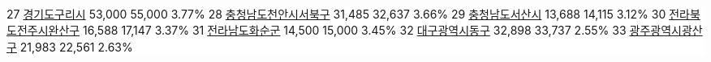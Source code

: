   <tr class="item">
    <td>27</td>
    <td><a href="/apt/경기도구리시">경기도구리시</a></td>
    <td>53,000</td>
    <td>55,000</td>
    <td>3.77%</td>
  </tr>

  <tr class="item">
    <td>28</td>
    <td><a href="/apt/충청남도천안시서북구">충청남도천안시서북구</a></td>
    <td>31,485</td>
    <td>32,637</td>
    <td>3.66%</td>
  </tr>

  <tr class="item">
    <td>29</td>
    <td><a href="/apt/충청남도서산시">충청남도서산시</a></td>
    <td>13,688</td>
    <td>14,115</td>
    <td>3.12%</td>
  </tr>

  <tr class="item">
    <td>30</td>
    <td><a href="/apt/전라북도전주시완산구">전라북도전주시완산구</a></td>
    <td>16,588</td>
    <td>17,147</td>
    <td>3.37%</td>
  </tr>

  <tr class="item">
    <td>31</td>
    <td><a href="/apt/전라남도화순군">전라남도화순군</a></td>
    <td>14,500</td>
    <td>15,000</td>
    <td>3.45%</td>
  </tr>

  <tr class="item">
    <td>32</td>
    <td><a href="/apt/대구광역시동구">대구광역시동구</a></td>
    <td>32,898</td>
    <td>33,737</td>
    <td>2.55%</td>
  </tr>

  <tr class="item">
    <td>33</td>
    <td><a href="/apt/광주광역시광산구">광주광역시광산구</a></td>
    <td>21,983</td>
    <td>22,561</td>
    <td>2.63%</td>
  </tr>
